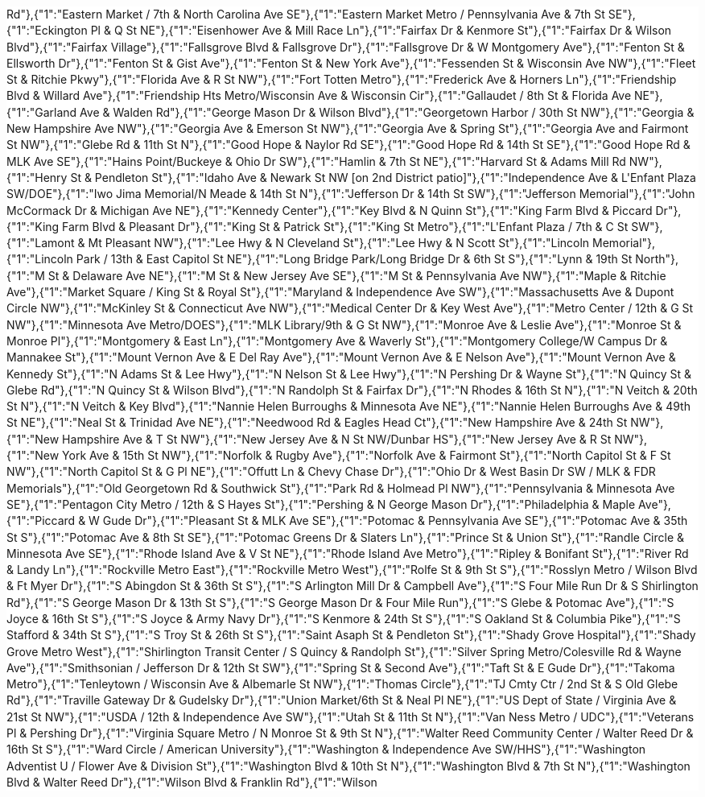 Rd"},{"1":"Eastern Market / 7th & North Carolina Ave SE"},{"1":"Eastern Market Metro / Pennsylvania Ave & 7th St SE"},{"1":"Eckington Pl & Q St NE"},{"1":"Eisenhower Ave & Mill Race Ln"},{"1":"Fairfax Dr & Kenmore St"},{"1":"Fairfax Dr & Wilson Blvd"},{"1":"Fairfax Village"},{"1":"Fallsgrove Blvd & Fallsgrove Dr"},{"1":"Fallsgrove Dr & W Montgomery Ave"},{"1":"Fenton St & Ellsworth Dr"},{"1":"Fenton St & Gist Ave"},{"1":"Fenton St & New York Ave"},{"1":"Fessenden St & Wisconsin Ave NW"},{"1":"Fleet St & Ritchie Pkwy"},{"1":"Florida Ave & R St NW"},{"1":"Fort Totten Metro"},{"1":"Frederick Ave & Horners Ln"},{"1":"Friendship Blvd & Willard Ave"},{"1":"Friendship Hts Metro/Wisconsin Ave & Wisconsin Cir"},{"1":"Gallaudet / 8th St & Florida Ave NE"},{"1":"Garland Ave & Walden Rd"},{"1":"George Mason Dr & Wilson Blvd"},{"1":"Georgetown Harbor / 30th St NW"},{"1":"Georgia & New Hampshire Ave NW"},{"1":"Georgia Ave & Emerson St NW"},{"1":"Georgia Ave & Spring St"},{"1":"Georgia Ave and Fairmont St NW"},{"1":"Glebe Rd & 11th St N"},{"1":"Good Hope & Naylor Rd SE"},{"1":"Good Hope Rd & 14th St SE"},{"1":"Good Hope Rd & MLK Ave SE"},{"1":"Hains Point/Buckeye & Ohio Dr SW"},{"1":"Hamlin & 7th St NE"},{"1":"Harvard St & Adams Mill Rd NW"},{"1":"Henry St & Pendleton St"},{"1":"Idaho Ave & Newark St NW [on 2nd District patio]"},{"1":"Independence Ave & L'Enfant Plaza SW/DOE"},{"1":"Iwo Jima Memorial/N Meade & 14th St N"},{"1":"Jefferson Dr & 14th St SW"},{"1":"Jefferson Memorial"},{"1":"John McCormack Dr & Michigan Ave NE"},{"1":"Kennedy Center"},{"1":"Key Blvd & N Quinn St"},{"1":"King Farm Blvd & Piccard Dr"},{"1":"King Farm Blvd & Pleasant Dr"},{"1":"King St & Patrick St"},{"1":"King St Metro"},{"1":"L'Enfant Plaza / 7th & C St SW"},{"1":"Lamont & Mt Pleasant NW"},{"1":"Lee Hwy & N Cleveland St"},{"1":"Lee Hwy & N Scott St"},{"1":"Lincoln Memorial"},{"1":"Lincoln Park / 13th & East Capitol St NE"},{"1":"Long Bridge Park/Long Bridge Dr & 6th St S"},{"1":"Lynn & 19th St North"},{"1":"M St & Delaware Ave NE"},{"1":"M St & New Jersey Ave SE"},{"1":"M St & Pennsylvania Ave NW"},{"1":"Maple & Ritchie Ave"},{"1":"Market Square / King St & Royal St"},{"1":"Maryland & Independence Ave SW"},{"1":"Massachusetts Ave & Dupont Circle NW"},{"1":"McKinley St & Connecticut Ave NW"},{"1":"Medical Center Dr & Key West Ave"},{"1":"Metro Center / 12th & G St NW"},{"1":"Minnesota Ave Metro/DOES"},{"1":"MLK Library/9th & G St NW"},{"1":"Monroe Ave & Leslie Ave"},{"1":"Monroe St & Monroe Pl"},{"1":"Montgomery & East Ln"},{"1":"Montgomery Ave & Waverly St"},{"1":"Montgomery College/W Campus Dr & Mannakee St"},{"1":"Mount Vernon Ave & E Del Ray Ave"},{"1":"Mount Vernon Ave & E Nelson Ave"},{"1":"Mount Vernon Ave & Kennedy St"},{"1":"N Adams St & Lee Hwy"},{"1":"N Nelson St & Lee Hwy"},{"1":"N Pershing Dr & Wayne St"},{"1":"N Quincy St & Glebe Rd"},{"1":"N Quincy St & Wilson Blvd"},{"1":"N Randolph St & Fairfax Dr"},{"1":"N Rhodes & 16th St N"},{"1":"N Veitch  & 20th St N"},{"1":"N Veitch & Key Blvd"},{"1":"Nannie Helen Burroughs & Minnesota Ave NE"},{"1":"Nannie Helen Burroughs Ave & 49th St NE"},{"1":"Neal St & Trinidad Ave NE"},{"1":"Needwood Rd & Eagles Head Ct"},{"1":"New Hampshire Ave & 24th St NW"},{"1":"New Hampshire Ave & T St NW"},{"1":"New Jersey Ave & N St NW/Dunbar HS"},{"1":"New Jersey Ave & R St NW"},{"1":"New York Ave & 15th St NW"},{"1":"Norfolk & Rugby Ave"},{"1":"Norfolk Ave & Fairmont St"},{"1":"North Capitol St & F St NW"},{"1":"North Capitol St & G Pl NE"},{"1":"Offutt Ln & Chevy Chase Dr"},{"1":"Ohio Dr & West Basin Dr SW / MLK & FDR Memorials"},{"1":"Old Georgetown Rd & Southwick St"},{"1":"Park Rd & Holmead Pl NW"},{"1":"Pennsylvania & Minnesota Ave SE"},{"1":"Pentagon City Metro / 12th & S Hayes St"},{"1":"Pershing & N George Mason Dr"},{"1":"Philadelphia & Maple Ave"},{"1":"Piccard & W Gude Dr"},{"1":"Pleasant St & MLK Ave SE"},{"1":"Potomac & Pennsylvania Ave SE"},{"1":"Potomac Ave & 35th St S"},{"1":"Potomac Ave & 8th St SE"},{"1":"Potomac Greens Dr & Slaters Ln"},{"1":"Prince St & Union St"},{"1":"Randle Circle & Minnesota Ave SE"},{"1":"Rhode Island Ave & V St NE"},{"1":"Rhode Island Ave Metro"},{"1":"Ripley & Bonifant St"},{"1":"River Rd & Landy Ln"},{"1":"Rockville Metro East"},{"1":"Rockville Metro West"},{"1":"Rolfe St & 9th St S"},{"1":"Rosslyn Metro / Wilson Blvd & Ft Myer Dr"},{"1":"S Abingdon St & 36th St S"},{"1":"S Arlington Mill Dr & Campbell Ave"},{"1":"S Four Mile Run Dr & S Shirlington Rd"},{"1":"S George Mason Dr & 13th St S"},{"1":"S George Mason Dr & Four Mile Run"},{"1":"S Glebe & Potomac Ave"},{"1":"S Joyce & 16th St S"},{"1":"S Joyce & Army Navy Dr"},{"1":"S Kenmore & 24th St S"},{"1":"S Oakland St & Columbia Pike"},{"1":"S Stafford & 34th St S"},{"1":"S Troy St & 26th St S"},{"1":"Saint Asaph St & Pendleton  St"},{"1":"Shady Grove Hospital"},{"1":"Shady Grove Metro West"},{"1":"Shirlington Transit Center / S Quincy & Randolph St"},{"1":"Silver Spring Metro/Colesville Rd & Wayne Ave"},{"1":"Smithsonian / Jefferson Dr & 12th St SW"},{"1":"Spring St & Second Ave"},{"1":"Taft St & E Gude Dr"},{"1":"Takoma Metro"},{"1":"Tenleytown / Wisconsin Ave & Albemarle St NW"},{"1":"Thomas Circle"},{"1":"TJ Cmty Ctr / 2nd St & S Old Glebe Rd"},{"1":"Traville Gateway Dr & Gudelsky Dr"},{"1":"Union Market/6th St & Neal Pl NE"},{"1":"US Dept of State / Virginia Ave & 21st St NW"},{"1":"USDA / 12th & Independence Ave SW"},{"1":"Utah St & 11th St N"},{"1":"Van Ness Metro / UDC"},{"1":"Veterans Pl & Pershing Dr"},{"1":"Virginia Square Metro / N Monroe St & 9th St N"},{"1":"Walter Reed Community Center / Walter Reed Dr & 16th St S"},{"1":"Ward Circle / American University"},{"1":"Washington & Independence Ave SW/HHS"},{"1":"Washington Adventist U / Flower Ave & Division St"},{"1":"Washington Blvd & 10th St N"},{"1":"Washington Blvd & 7th St N"},{"1":"Washington Blvd & Walter Reed Dr"},{"1":"Wilson Blvd & Franklin Rd"},{"1":"Wilson